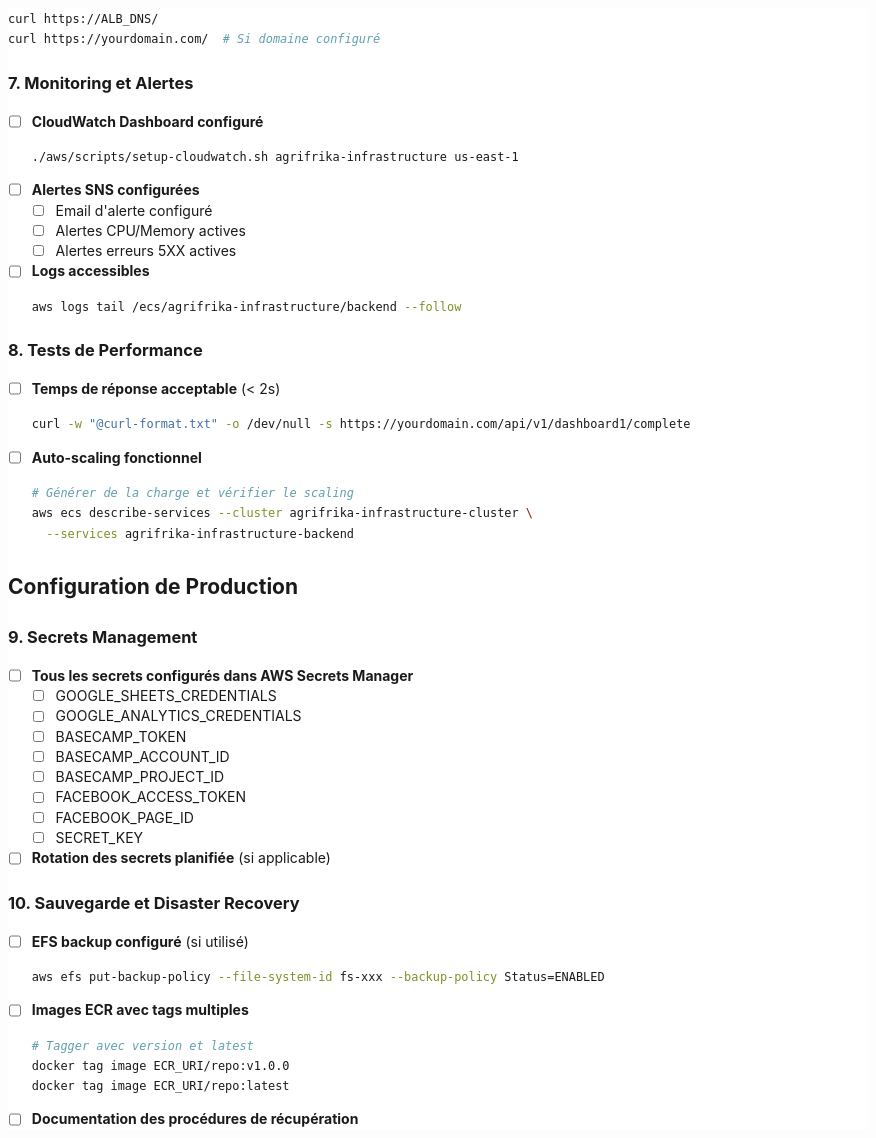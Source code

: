   ```bash
  curl https://ALB_DNS/
  curl https://yourdomain.com/  # Si domaine configuré
  ```

### 7. Monitoring et Alertes
- [ ] **CloudWatch Dashboard configuré**
  ```bash
  ./aws/scripts/setup-cloudwatch.sh agrifrika-infrastructure us-east-1
  ```
- [ ] **Alertes SNS configurées**
  - [ ] Email d'alerte configuré
  - [ ] Alertes CPU/Memory actives
  - [ ] Alertes erreurs 5XX actives
- [ ] **Logs accessibles**
  ```bash
  aws logs tail /ecs/agrifrika-infrastructure/backend --follow
  ```

### 8. Tests de Performance
- [ ] **Temps de réponse acceptable** (< 2s)
  ```bash
  curl -w "@curl-format.txt" -o /dev/null -s https://yourdomain.com/api/v1/dashboard1/complete
  ```
- [ ] **Auto-scaling fonctionnel**
  ```bash
  # Générer de la charge et vérifier le scaling
  aws ecs describe-services --cluster agrifrika-infrastructure-cluster \
    --services agrifrika-infrastructure-backend
  ```

## Configuration de Production

### 9. Secrets Management
- [ ] **Tous les secrets configurés dans AWS Secrets Manager**
  - [ ] GOOGLE_SHEETS_CREDENTIALS
  - [ ] GOOGLE_ANALYTICS_CREDENTIALS
  - [ ] BASECAMP_TOKEN
  - [ ] BASECAMP_ACCOUNT_ID
  - [ ] BASECAMP_PROJECT_ID
  - [ ] FACEBOOK_ACCESS_TOKEN
  - [ ] FACEBOOK_PAGE_ID
  - [ ] SECRET_KEY
- [ ] **Rotation des secrets planifiée** (si applicable)

### 10. Sauvegarde et Disaster Recovery
- [ ] **EFS backup configuré** (si utilisé)
  ```bash
  aws efs put-backup-policy --file-system-id fs-xxx --backup-policy Status=ENABLED
  ```
- [ ] **Images ECR avec tags multiples**
  ```bash
  # Tagger avec version et latest
  docker tag image ECR_URI/repo:v1.0.0
  docker tag image ECR_URI/repo:latest
  ```
- [ ] **Documentation des procédures de récupération**
